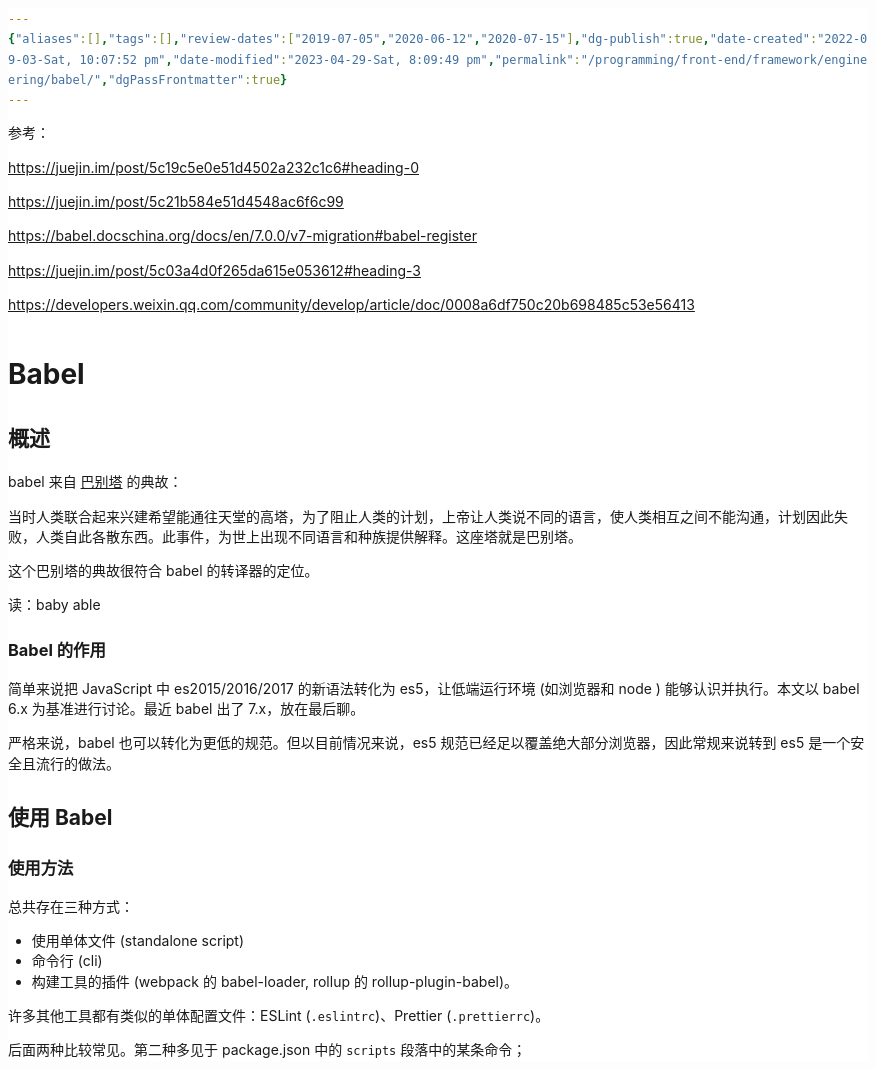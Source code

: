```yaml
---
{"aliases":[],"tags":[],"review-dates":["2019-07-05","2020-06-12","2020-07-15"],"dg-publish":true,"date-created":"2022-09-03-Sat, 10:07:52 pm","date-modified":"2023-04-29-Sat, 8:09:49 pm","permalink":"/programming/front-end/framework/engineering/babel/","dgPassFrontmatter":true}
---
```



参考：

<https://juejin.im/post/5c19c5e0e51d4502a232c1c6#heading-0>

<https://juejin.im/post/5c21b584e51d4548ac6f6c99>

<https://babel.docschina.org/docs/en/7.0.0/v7-migration#babel-register>

<https://juejin.im/post/5c03a4d0f265da615e053612#heading-3>

<https://developers.weixin.qq.com/community/develop/article/doc/0008a6df750c20b698485c53e56413>

# Babel

## 概述

babel 来自 [巴别塔](https://link.zhihu.com/?target=https%3A//baike.baidu.com/item/%E5%B7%B4%E5%88%AB%E5%A1%94/67557%3Ffr%3Daladdin) 的典故：

当时人类联合起来兴建希望能通往天堂的高塔，为了阻止人类的计划，上帝让人类说不同的语言，使人类相互之间不能沟通，计划因此失败，人类自此各散东西。此事件，为世上出现不同语言和种族提供解释。这座塔就是巴别塔。

 这个巴别塔的典故很符合 babel 的转译器的定位。

读：baby able

### Babel 的作用

简单来说把 JavaScript 中 es2015/2016/2017 的新语法转化为 es5，让低端运行环境 (如浏览器和 node ) 能够认识并执行。本文以 babel 6.x 为基准进行讨论。最近 babel 出了 7.x，放在最后聊。

严格来说，babel 也可以转化为更低的规范。但以目前情况来说，es5 规范已经足以覆盖绝大部分浏览器，因此常规来说转到 es5 是一个安全且流行的做法。

## 使用 Babel

### 使用方法

总共存在三种方式：

- 使用单体文件 (standalone script)
- 命令行 (cli)
- 构建工具的插件 (webpack 的 babel-loader, rollup 的 rollup-plugin-babel)。

许多其他工具都有类似的单体配置文件：ESLint (`.eslintrc`)、Prettier (`.prettierrc`)。

后面两种比较常见。第二种多见于 package.json 中的 `scripts` 段落中的某条命令；
